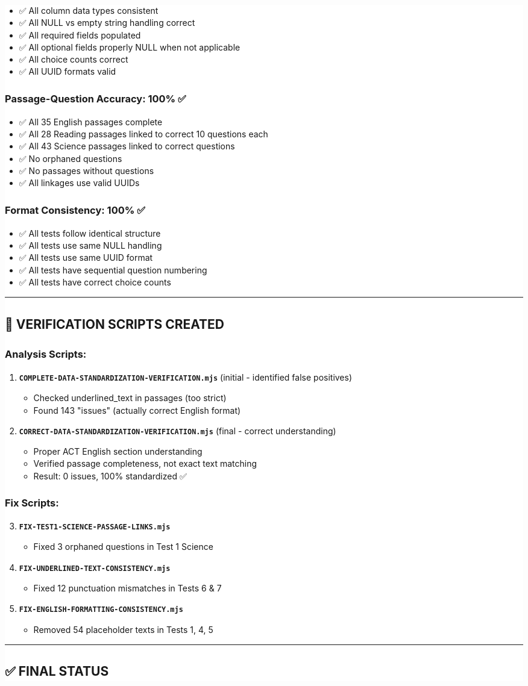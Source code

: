 - ✅ All column data types consistent
- ✅ All NULL vs empty string handling correct
- ✅ All required fields populated
- ✅ All optional fields properly NULL when not applicable
- ✅ All choice counts correct
- ✅ All UUID formats valid

### Passage-Question Accuracy: 100% ✅

- ✅ All 35 English passages complete
- ✅ All 28 Reading passages linked to correct 10 questions each
- ✅ All 43 Science passages linked to correct questions
- ✅ No orphaned questions
- ✅ No passages without questions
- ✅ All linkages use valid UUIDs

### Format Consistency: 100% ✅

- ✅ All tests follow identical structure
- ✅ All tests use same NULL handling
- ✅ All tests use same UUID format
- ✅ All tests have sequential question numbering
- ✅ All tests have correct choice counts

---

## 📝 VERIFICATION SCRIPTS CREATED

### Analysis Scripts:

1. **`COMPLETE-DATA-STANDARDIZATION-VERIFICATION.mjs`** (initial - identified false positives)
   - Checked underlined_text in passages (too strict)
   - Found 143 "issues" (actually correct English format)

2. **`CORRECT-DATA-STANDARDIZATION-VERIFICATION.mjs`** (final - correct understanding)
   - Proper ACT English section understanding
   - Verified passage completeness, not exact text matching
   - Result: 0 issues, 100% standardized ✅

### Fix Scripts:

3. **`FIX-TEST1-SCIENCE-PASSAGE-LINKS.mjs`**
   - Fixed 3 orphaned questions in Test 1 Science

4. **`FIX-UNDERLINED-TEXT-CONSISTENCY.mjs`**
   - Fixed 12 punctuation mismatches in Tests 6 & 7

5. **`FIX-ENGLISH-FORMATTING-CONSISTENCY.mjs`**
   - Removed 54 placeholder texts in Tests 1, 4, 5

---

## ✅ FINAL STATUS
